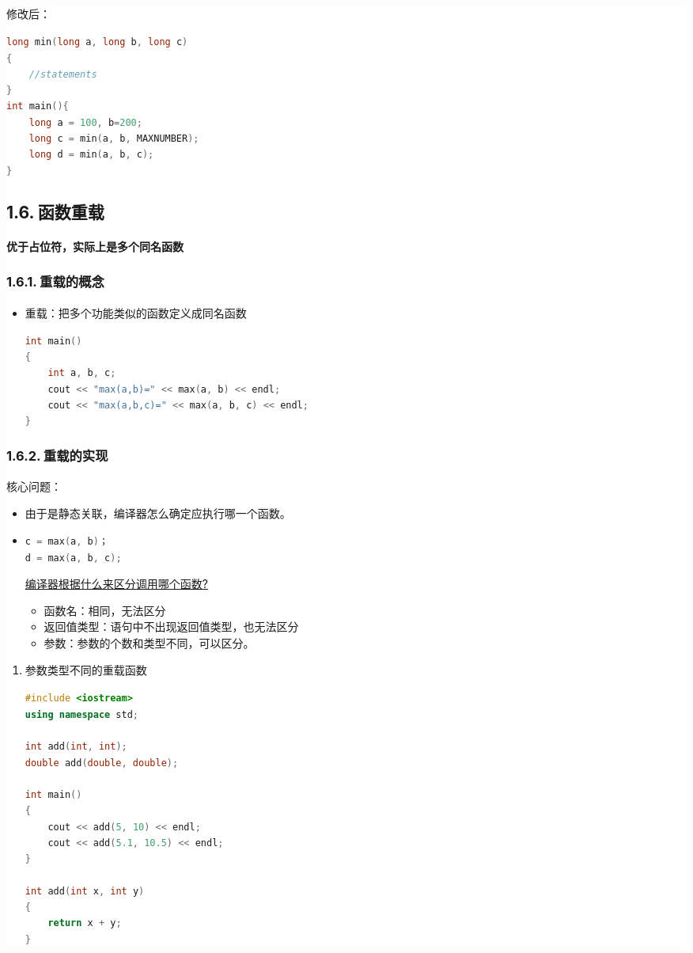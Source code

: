   修改后：

  ```cpp
  long min(long a, long b, long c) 
  {
      //statements
  }
  int main(){
      long a = 100, b=200;       
      long c = min(a, b, MAXNUMBER);
      long d = min(a, b, c);
  }
  ```

## 1.6. 函数重载

**优于占位符，实际上是多个同名函数**

### 1.6.1. 重载的概念

- 重载：把多个功能类似的函数定义成同名函数

  ```cpp
  int main()
  {
      int a, b, c;
      cout << "max(a,b)=" << max(a, b) << endl;
      cout << "max(a,b,c)=" << max(a, b, c) << endl;
  }
  ```

### 1.6.2. 重载的实现

核心问题：

- 由于是静态关联，编译器怎么确定应执行哪一个函数。 

- ```cpp
  c = max(a, b)；
  d = max(a, b, c);
  ```

  <u>编译器根据什么来区分调用哪个函数?</u>

  - 函数名：相同，无法区分
  - 返回值类型：语句中不出现返回值类型，也无法区分
  - 参数：参数的个数和类型不同，可以区分。

1. 参数类型不同的重载函数

   ```cpp
   #include <iostream>
   using namespace std;
   
   int add(int, int);
   double add(double, double);
   
   int main()
   {
       cout << add(5, 10) << endl;
       cout << add(5.1, 10.5) << endl;
   }
   
   int add(int x, int y)
   {
       return x + y;
   }
  ```